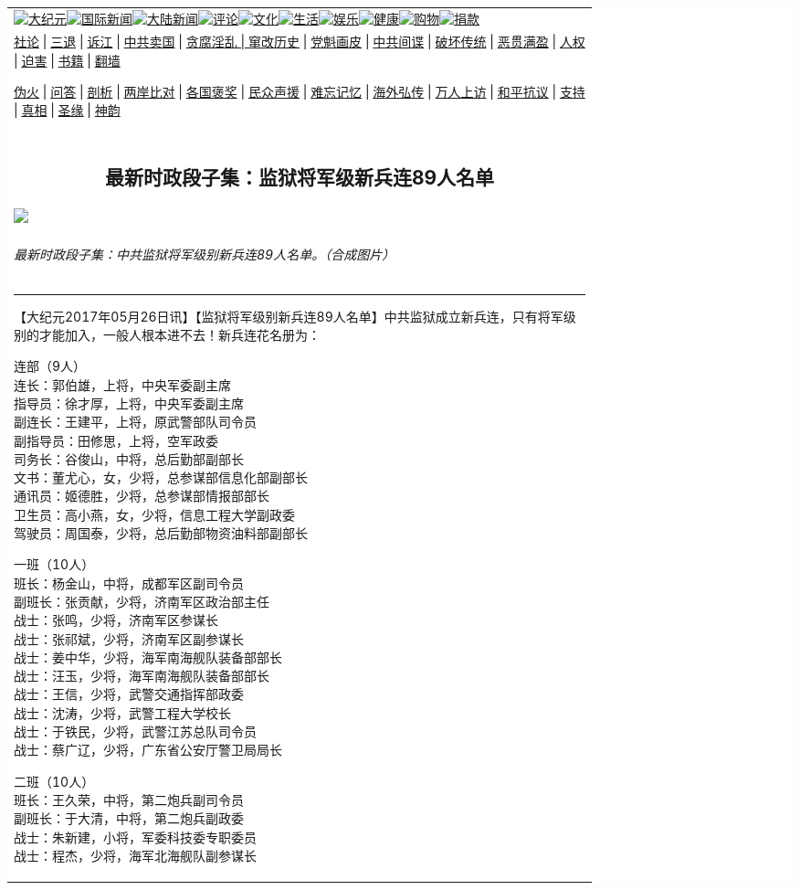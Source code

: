 <a name="1" id="1" target="_blank"></a><span id="1"></span>
<table border="0"><tr><td colspan="2" VALIGN=TOP><a href="https://github.com/mprjd2205/djy/blob/master/gb/nsc413.md#1"><img src="https://gitlab.com/szzdlab/www/raw/master/t/djy/1.jpg" title="大纪元"></a><a href="https://github.com/mprjd2205/djy/blob/master/gb/n24hr.md#1"><img src="https://gitlab.com/szzdlab/www/raw/master/t/djy/3.jpg" title="国际新闻"></a><a href="https://github.com/mprjd2205/djy/blob/master/gb/nsc413.md#1"><img src="https://gitlab.com/szzdlab/www/raw/master/t/djy/4.jpg" title="大陆新闻"></a><a href="https://github.com/mprjd2205/djy/blob/master/gb/news392.md#1"><img src="https://gitlab.com/szzdlab/www/raw/master/t/djy/5.jpg" title="评论"></a><a href="https://github.com/mprjd2205/djy/blob/master/gb/news2007.md#1"><img src="https://gitlab.com/szzdlab/www/raw/master/t/djy/6.jpg" title="文化"></a><a href="https://github.com/mprjd2205/djy/blob/master/gb/news2008.md#1"><img src="https://gitlab.com/szzdlab/www/raw/master/t/djy/7.jpg" title="生活"></a><a href="https://github.com/mprjd2205/djy/blob/master/gb/ncyule.md#1"><img src="https://gitlab.com/szzdlab/www/raw/master/t/djy/8.jpg" title="娱乐"></a><a href="https://github.com/mprjd2205/djy/blob/master/gb/nsc1002.md#1"><img src="https://gitlab.com/szzdlab/www/raw/master/t/djy/9.jpg" title="健康"><a href="https://www.youlucky.com"><img src="https://gitlab.com/szzdlab/www/raw/master/t/djy/10.jpg" title="购物"></a><a href="https://www.supportepoch.org/donation?utm_medium=epochtimes&utm_source=referral&utm_campaign=donate_button_djyhomepage"><img src="https://gitlab.com/szzdlab/www/raw/master/t/djy/12.jpg" title="捐款"></a></td></tr>
<tr><td colspan="2" VALIGN=TOP><a target="_blank" href="https://github.com/mprjd2205/djy/blob/master/gb/9p.md#1">社论</a> | <a target="_blank" href="https://github.com/mprjd2205/djy/blob/master/gb/nf5657.md#1">三退</a> | <a target="_blank" href="https://github.com/mprjd2205/djy/blob/master/gb/nf6123.md#1">诉江</a> | <a target="_blank" href="https://github.com/mprjd2205/djy/blob/master/gb/nf1176117.md#1">中共卖国</a> | <a target="_blank" href="https://github.com/mprjd2205/djy/blob/master/gb/nf5773.md#1">贪腐淫乱 | <a target="_blank" href="https://github.com/mprjd2205/djy/blob/master/gb/nf1176115.md#1">窜改历史</a> | <a target="_blank" href="https://github.com/mprjd2205/djy/blob/master/gb/nf1176107.md#1">党魁画皮</a> | <a target="_blank" href="https://github.com/mprjd2205/djy/blob/master/gb/nf1320400.md#1">中共间谍</a> | <a target="_blank" href="https://github.com/mprjd2205/djy/blob/master/gb/nf1176114.md#1">破坏传统</a> | <a target="_blank" href="https://github.com/mprjd2205/djy/blob/master/gb/nf5287.md#1">恶贯满盈</a> | <a target="_blank" href="https://github.com/mprjd2205/djy/blob/master/gb/ncid278.md#1">人权</a> | <a target="_blank" href="https://github.com/mprjd2205/djy/blob/master/gb/nf1176111.md#1">迫害</a> | <a target="_blank" href="https://github.com/mprjd2205/djy/blob/master/gb/nf1235328.md#1">书籍</a> | <a target="_blank" href="https://github.com/mprjd2205/www/blob/master/README.md?zsrh#1">翻墙</a></p><p><a target="_blank" href="https://github.com/mprjd2205/djy/blob/master/gb/nf5562.md#1">伪火</a> | <a target="_blank" href="https://github.com/mprjd2205/djy/blob/master/gb/nf4378.md#1">问答</a> | <a target="_blank" href="https://github.com/mprjd2205/djy/blob/master/gb/nf5792.md#1">剖析</a> | <a target="_blank" href="https://github.com/mprjd2205/djy/blob/master/gb/nf5735.md#1">两岸比对</a> | <a target="_blank" href="https://github.com/mprjd2205/djy/blob/master/gb/nf6119.md#1">各国褒奖</a> | <a target="_blank" href="https://github.com/mprjd2205/djy/blob/master/gb/nf6120.md#1">民众声援</a> | <a target="_blank" href="https://github.com/mprjd2205/djy/blob/master/gb/nf1188594.md#1">难忘记忆</a> | <a target="_blank" href="https://github.com/mprjd2205/djy/blob/master/gb/nf3180.md#1">海外弘传</a> | <a target="_blank" href="https://github.com/mprjd2205/djy/blob/master/gb/nf5410.md#1">万人上访</a> | <a target="_blank" href="https://github.com/mprjd2205/ntdtv/blob/master/gb/prog1530_1.md#1">和平抗议</a> | <a target="_blank" href="https://github.com/mprjd2205/djy/blob/master/gb/nf4386.md#1">支持</a> | <a target="_blank" href="https://github.com/mprjd2205/djy/blob/master/gb/nf4389.md#1">真相</a> | <a target="_blank" href="https://github.com/mprjd2205/djy/blob/master/gb/nf5790.md#1">圣缘</a> | <a target="_blank" href="https://github.com/mprjd2205/djy/blob/master/gb/nf4786.md#1">神韵</a></td></tr>
<tr><td VALIGN=TOP width="626"><h2 align=center>最新时政段子集：监狱将军级新兵连89人名单</h2>
<img src="http://i.epochtimes.com/assets/uploads/2017/05/7928b2d4224424be1b450faa75353006-600x400.jpg" />
<h6>最新时政段子集：中共监狱将军级别新兵连89人名单。（合成图片）
</h6>
<hr>
<p>【大纪元2017年05月26日讯】【监狱将军级别新兵连89人名单】中共监狱成立新兵连，只有将军级别的才能加入，一般人根本进不去！新兵连花名册为：</p>
<p>连部（9人）<br />
连长：郭伯雄，上将，中央军委副主席<br />
指导员：徐才厚，上将，中央军委副主席<br />
副连长：王建平，上将，原武警部队司令员<br />
副指导员：田修思，上将，空军政委<br />
司务长：谷俊山，中将，总后勤部副部长<br />
文书：董尤心，女，少将，总参谋部信息化部副部长<br />
通讯员：姬德胜，少将，总参谋部情报部部长<br />
卫生员：高小燕，女，少将，信息工程大学副政委<br />
驾驶员：周国泰，少将，总后勤部物资油料部副部长</p>
<p>一班（10人）<br />
班长：杨金山，中将，成都军区副司令员<br />
副班长：张贡献，少将，济南军区政治部主任<br />
战士：张鸣，少将，济南军区参谋长<br />
战士：张祁斌，少将，济南军区副参谋长<br />
战士：姜中华，少将，海军南海舰队装备部部长<br />
战士：汪玉，少将，海军南海舰队装备部部长<br />
战士：王信，少将，武警交通指挥部政委<br />
战士：沈涛，少将，武警工程大学校长<br />
战士：于铁民，少将，武警江苏总队司令员<br />
战士：蔡广辽，少将，广东省公安厅警卫局局长</p>
<p>二班（10人）<br />
班长：王久荣，中将，第二炮兵副司令员<br />
副班长：于大清，中将，第二炮兵副政委<br />
战士：朱新建，小将，军委科技委专职委员<br />
战士：程杰，少将，海军北海舰队副参谋长<br />